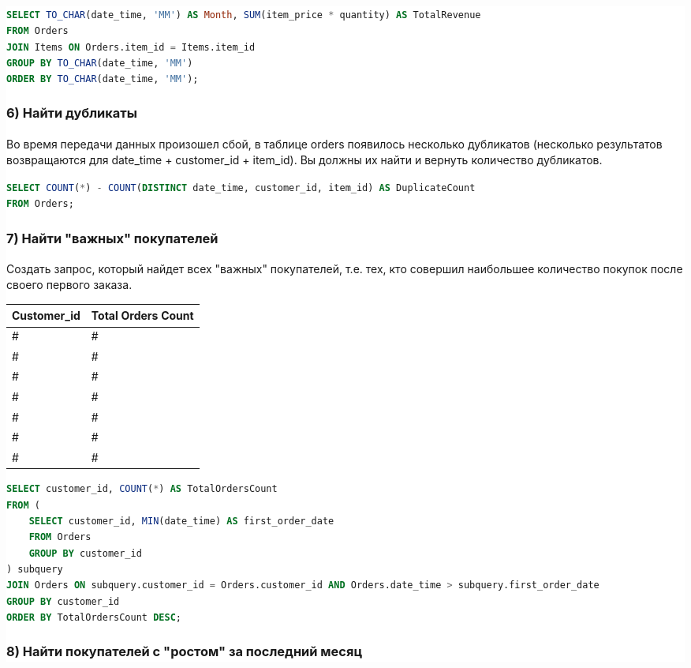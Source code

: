 ```sql
SELECT TO_CHAR(date_time, 'MM') AS Month, SUM(item_price * quantity) AS TotalRevenue
FROM Orders
JOIN Items ON Orders.item_id = Items.item_id
GROUP BY TO_CHAR(date_time, 'MM')
ORDER BY TO_CHAR(date_time, 'MM');
```

### 6) Найти дубликаты

Во время передачи данных произошел сбой, в таблице orders появилось несколько 
дубликатов (несколько результатов возвращаются для date_time + customer_id + item_id). 
Вы должны их найти и вернуть количество дубликатов.

```sql
SELECT COUNT(*) - COUNT(DISTINCT date_time, customer_id, item_id) AS DuplicateCount
FROM Orders;
```

### 7) Найти "важных" покупателей

Создать запрос, который найдет всех "важных" покупателей,
т.е. тех, кто совершил наибольшее количество покупок после своего первого заказа.

| **Customer\_id** | **Total Orders Count** |
| --------------------- |-------------------------------|
| #                     | #                             |
| #                     | #                             |
| #                     | #                             |
| #                     | #                             |
| #                     | #                             |
| #                     | #                             |
| #                     | #                             |

```sql
SELECT customer_id, COUNT(*) AS TotalOrdersCount
FROM (
    SELECT customer_id, MIN(date_time) AS first_order_date
    FROM Orders
    GROUP BY customer_id
) subquery
JOIN Orders ON subquery.customer_id = Orders.customer_id AND Orders.date_time > subquery.first_order_date
GROUP BY customer_id
ORDER BY TotalOrdersCount DESC;
```

### 8) Найти покупателей с "ростом" за последний месяц
